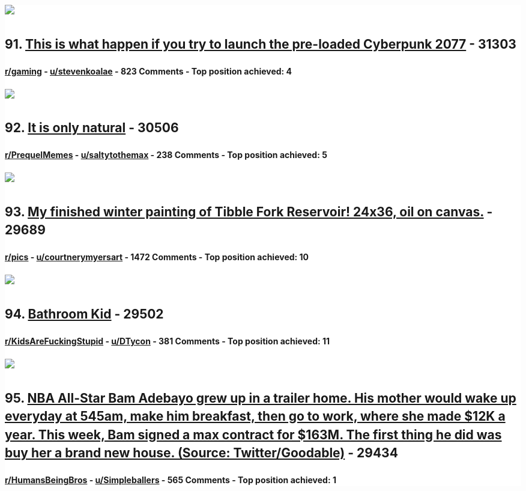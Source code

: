 <a href="https://www.dcreport.org/2020/12/07/why-biden-needs-to-throw-the-book-at-trump/"><img src="https://b.thumbs.redditmedia.com/YoALBlUDb49TC9WgDFTHB3sWiHdVIKGukxUL5ZCaIFo.jpg"></img></a>

## 91. [This is what happen if you try to launch the pre-loaded Cyberpunk 2077](http://reddit.com/r/gaming/comments/k8f494/this_is_what_happen_if_you_try_to_launch_the/) - 31303
#### [r/gaming](http://reddit.com/r/gaming) - [u/stevenkoalae](http://reddit.com/u/stevenkoalae) - 823 Comments - Top position achieved: 4

<a href="https://i.redd.it/ru9aspnz4r361.jpg"><img src="spoiler"></img></a>

## 92. [It is only natural](http://reddit.com/r/PrequelMemes/comments/k8af1c/it_is_only_natural/) - 30506
#### [r/PrequelMemes](http://reddit.com/r/PrequelMemes) - [u/saltytothemax](http://reddit.com/u/saltytothemax) - 238 Comments - Top position achieved: 5

<a href="https://i.redd.it/rhbw3xfm9p361.jpg"><img src="https://b.thumbs.redditmedia.com/K-bHvzRz8-YCYyaOr0tMwb3fzjcn7SRZzGrvVU-m9DE.jpg"></img></a>

## 93. [My finished winter painting of Tibble Fork Reservoir! 24x36, oil on canvas.](http://reddit.com/r/pics/comments/k8kodq/my_finished_winter_painting_of_tibble_fork/) - 29689
#### [r/pics](http://reddit.com/r/pics) - [u/courtnerymyersart](http://reddit.com/u/courtnerymyersart) - 1472 Comments - Top position achieved: 10

<a href="https://i.redd.it/ltxmuk28ss361.jpg"><img src="https://a.thumbs.redditmedia.com/sLWPqKWUE2tQSZsbWXKMu5WG5aVbw4ur-M31r_v1dk0.jpg"></img></a>

## 94. [Bathroom Kid](http://reddit.com/r/KidsAreFuckingStupid/comments/k8k1dz/bathroom_kid/) - 29502
#### [r/KidsAreFuckingStupid](http://reddit.com/r/KidsAreFuckingStupid) - [u/DTycon](http://reddit.com/u/DTycon) - 381 Comments - Top position achieved: 11

<a href="https://i.redd.it/2s53u2iims361.jpg"><img src="https://a.thumbs.redditmedia.com/DejAUv-KMVuxZ-ersYVJacWnqnn9yWPjPfrNk_anXI0.jpg"></img></a>

## 95. [NBA All-Star Bam Adebayo grew up in a trailer home. His mother would wake up everyday at 545am, make him breakfast, then go to work, where she made $12K a year. This week, Bam signed a max contract for $163M. The first thing he did was buy her a brand new house. (Source: Twitter/Goodable)](http://reddit.com/r/HumansBeingBros/comments/k89y0g/nba_allstar_bam_adebayo_grew_up_in_a_trailer_home/) - 29434
#### [r/HumansBeingBros](http://reddit.com/r/HumansBeingBros) - [u/Simpleballers](http://reddit.com/u/Simpleballers) - 565 Comments - Top position achieved: 1
